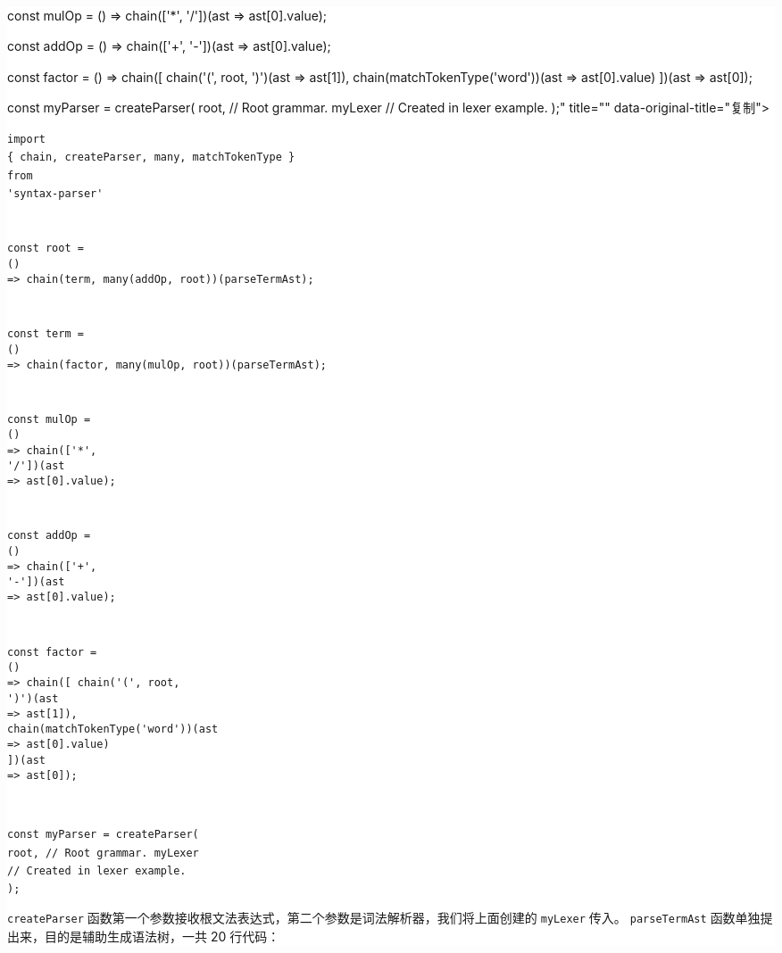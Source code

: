 const mulOp = () =&gt; chain([&apos;*&apos;, &apos;/&apos;])(ast =&gt; ast[0].value);

const addOp = () =&gt; chain([&apos;+&apos;, &apos;-&apos;])(ast =&gt; ast[0].value);

const factor = () =&gt; chain([
    chain(&apos;(&apos;, root, &apos;)&apos;)(ast =&gt; ast[1]),
    chain(matchTokenType(&apos;word&apos;))(ast =&gt; ast[0].value)
])(ast =&gt; ast[0]);

const myParser = createParser(
  root, // Root grammar.
  myLexer // Created in lexer example.
);" title="" data-original-title="&#x590D;&#x5236;"></span> <span type="button" class="saveToNote code-tool" data-toggle="tooltip" data-placement="top" title="" data-original-title="&#x653E;&#x8FDB;&#x7B14;&#x8BB0;"></span></div></div><pre class="typescript hljs"><code class="typescript"><span class="hljs-keyword">import</span> { chain, createParser, many, matchTokenType } <span class="hljs-keyword">from</span> <span class="hljs-string">&apos;syntax-parser&apos;</span>

<span class="hljs-keyword">const</span> root = <span class="hljs-function"><span class="hljs-params">()</span> =&gt;</span> chain(term, many(addOp, root))(parseTermAst);

<span class="hljs-keyword">const</span> term = <span class="hljs-function"><span class="hljs-params">()</span> =&gt;</span> chain(factor, many(mulOp, root))(parseTermAst);

<span class="hljs-keyword">const</span> mulOp = <span class="hljs-function"><span class="hljs-params">()</span> =&gt;</span> chain([<span class="hljs-string">&apos;*&apos;</span>, <span class="hljs-string">&apos;/&apos;</span>])(<span class="hljs-function"><span class="hljs-params">ast</span> =&gt;</span> ast[<span class="hljs-number">0</span>].value);

<span class="hljs-keyword">const</span> addOp = <span class="hljs-function"><span class="hljs-params">()</span> =&gt;</span> chain([<span class="hljs-string">&apos;+&apos;</span>, <span class="hljs-string">&apos;-&apos;</span>])(<span class="hljs-function"><span class="hljs-params">ast</span> =&gt;</span> ast[<span class="hljs-number">0</span>].value);

<span class="hljs-keyword">const</span> factor = <span class="hljs-function"><span class="hljs-params">()</span> =&gt;</span> chain([
    chain(<span class="hljs-string">&apos;(&apos;</span>, root, <span class="hljs-string">&apos;)&apos;</span>)(<span class="hljs-function"><span class="hljs-params">ast</span> =&gt;</span> ast[<span class="hljs-number">1</span>]),
    chain(matchTokenType(<span class="hljs-string">&apos;word&apos;</span>))(<span class="hljs-function"><span class="hljs-params">ast</span> =&gt;</span> ast[<span class="hljs-number">0</span>].value)
])(<span class="hljs-function"><span class="hljs-params">ast</span> =&gt;</span> ast[<span class="hljs-number">0</span>]);

<span class="hljs-keyword">const</span> myParser = createParser(
  root, <span class="hljs-comment">// Root grammar.</span>
  myLexer <span class="hljs-comment">// Created in lexer example.</span>
);</code></pre><p><code>createParser</code> &#x51FD;&#x6570;&#x7B2C;&#x4E00;&#x4E2A;&#x53C2;&#x6570;&#x63A5;&#x6536;&#x6839;&#x6587;&#x6CD5;&#x8868;&#x8FBE;&#x5F0F;&#xFF0C;&#x7B2C;&#x4E8C;&#x4E2A;&#x53C2;&#x6570;&#x662F;&#x8BCD;&#x6CD5;&#x89E3;&#x6790;&#x5668;&#xFF0C;&#x6211;&#x4EEC;&#x5C06;&#x4E0A;&#x9762;&#x521B;&#x5EFA;&#x7684; <code>myLexer</code> &#x4F20;&#x5165;&#x3002; <code>parseTermAst</code> &#x51FD;&#x6570;&#x5355;&#x72EC;&#x63D0;&#x51FA;&#x6765;&#xFF0C;&#x76EE;&#x7684;&#x662F;&#x8F85;&#x52A9;&#x751F;&#x6210;&#x8BED;&#x6CD5;&#x6811;&#xFF0C;&#x4E00;&#x5171; 20 &#x884C;&#x4EE3;&#x7801;&#xFF1A;</p><div class="widget-codetool" style="display:none"><div class="widget-codetool--inner"><span class="selectCode code-tool" data-toggle="tooltip" data-placement="top" title="" data-original-title="&#x5168;&#x9009;"></span> <span type="button" class="copyCode code-tool" data-toggle="tooltip" data-placement="top" data-clipboard-text="const parseTermAst = (ast: any) =&gt;
  ast[1]
    ? ast[1].reduce(
        (obj: any, next: any) =&gt;
          next[0]
            ? {
                operator: next[0],
                left: obj || ast[0],
                right: next[1]
              }
            : {
                operator: next[1] &amp;&amp; next[1].operator,